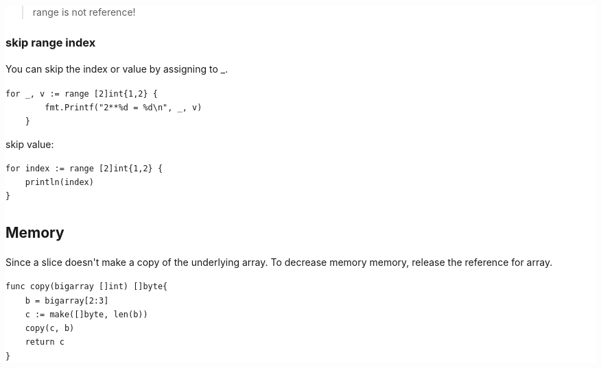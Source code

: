 > range is not reference!

### skip range index
You can skip the index or value by assigning to _.

    for _, v := range [2]int{1,2} {
            fmt.Printf("2**%d = %d\n", _, v)
        }

skip value:

    for index := range [2]int{1,2} {
        println(index)
    }

## Memory
Since a slice doesn't make a copy of the underlying array. To decrease memory  memory, release the reference for array.

    func copy(bigarray []int) []byte{
        b = bigarray[2:3]
        c := make([]byte, len(b))
        copy(c, b)
        return c
    }